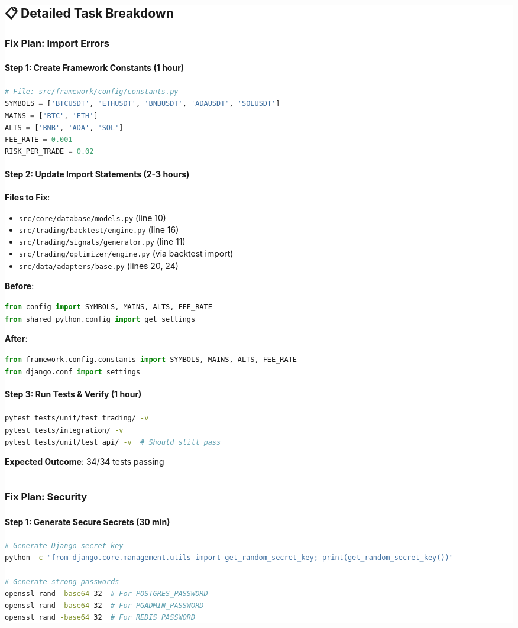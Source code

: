 ## 📋 Detailed Task Breakdown

### Fix Plan: Import Errors

#### Step 1: Create Framework Constants (1 hour)

```python
# File: src/framework/config/constants.py
SYMBOLS = ['BTCUSDT', 'ETHUSDT', 'BNBUSDT', 'ADAUSDT', 'SOLUSDT']
MAINS = ['BTC', 'ETH']
ALTS = ['BNB', 'ADA', 'SOL']
FEE_RATE = 0.001
RISK_PER_TRADE = 0.02
```

#### Step 2: Update Import Statements (2-3 hours)

**Files to Fix**:

- `src/core/database/models.py` (line 10)
- `src/trading/backtest/engine.py` (line 16)
- `src/trading/signals/generator.py` (line 11)
- `src/trading/optimizer/engine.py` (via backtest import)
- `src/data/adapters/base.py` (lines 20, 24)

**Before**:

```python
from config import SYMBOLS, MAINS, ALTS, FEE_RATE
from shared_python.config import get_settings
```

**After**:

```python
from framework.config.constants import SYMBOLS, MAINS, ALTS, FEE_RATE
from django.conf import settings
```

#### Step 3: Run Tests & Verify (1 hour)

```bash
pytest tests/unit/test_trading/ -v
pytest tests/integration/ -v
pytest tests/unit/test_api/ -v  # Should still pass
```

**Expected Outcome**: 34/34 tests passing

---

### Fix Plan: Security

#### Step 1: Generate Secure Secrets (30 min)

```bash
# Generate Django secret key
python -c "from django.core.management.utils import get_random_secret_key; print(get_random_secret_key())"

# Generate strong passwords
openssl rand -base64 32  # For POSTGRES_PASSWORD
openssl rand -base64 32  # For PGADMIN_PASSWORD
openssl rand -base64 32  # For REDIS_PASSWORD
```
